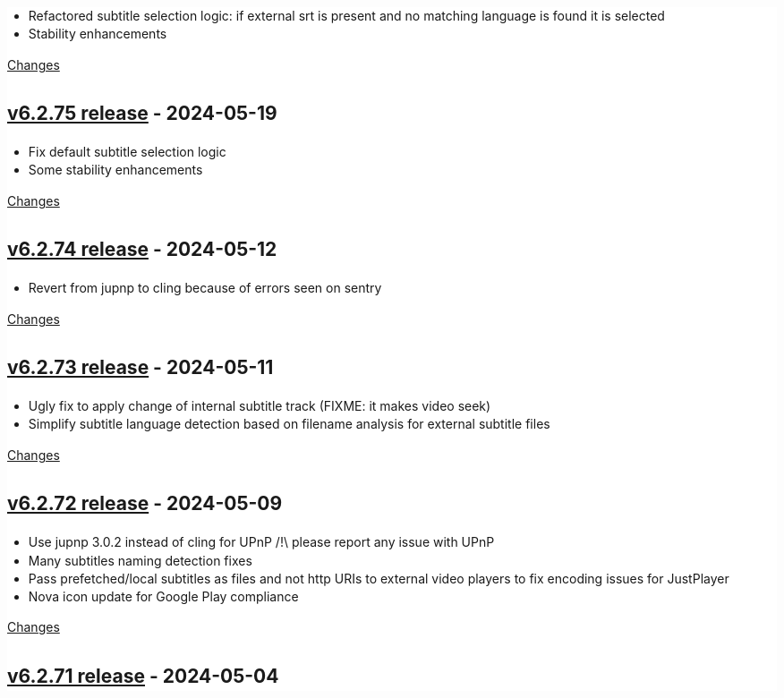 - Refactored subtitle selection logic: if external srt is present and no matching language is found it is selected
- Stability enhancements


[Changes][v6.2.76]


<a id="v6.2.75"></a>
## [v6.2.75 release](https://github.com/nova-video-player/aos-AVP/releases/tag/v6.2.75) - 2024-05-19

- Fix default subtitle selection logic
- Some stability enhancements


[Changes][v6.2.75]


<a id="v6.2.74"></a>
## [v6.2.74 release](https://github.com/nova-video-player/aos-AVP/releases/tag/v6.2.74) - 2024-05-12

- Revert from jupnp to cling because of errors seen on sentry


[Changes][v6.2.74]


<a id="v6.2.73"></a>
## [v6.2.73 release](https://github.com/nova-video-player/aos-AVP/releases/tag/v6.2.73) - 2024-05-11

- Ugly fix to apply change of internal subtitle track (FIXME: it makes video seek)
- Simplify subtitle language detection based on filename analysis for external subtitle files


[Changes][v6.2.73]


<a id="v6.2.72"></a>
## [v6.2.72 release](https://github.com/nova-video-player/aos-AVP/releases/tag/v6.2.72) - 2024-05-09

- Use jupnp 3.0.2 instead of cling for UPnP /!\ please report any issue with UPnP
- Many subtitles naming detection fixes
- Pass prefetched/local subtitles as files and not http URIs to external video players to fix encoding issues for JustPlayer
- Nova icon update for Google Play compliance


[Changes][v6.2.72]


<a id="v6.2.71"></a>
## [v6.2.71 release](https://github.com/nova-video-player/aos-AVP/releases/tag/v6.2.71) - 2024-05-04


[v6.3.27]: https://github.com/nova-video-player/aos-AVP/compare/v6.3.26...v6.3.27
[v6.3.26]: https://github.com/nova-video-player/aos-AVP/compare/v6.3.25...v6.3.26
[v6.3.25]: https://github.com/nova-video-player/aos-AVP/compare/v6.3.24...v6.3.25
[v6.3.24]: https://github.com/nova-video-player/aos-AVP/compare/v6.3.23...v6.3.24
[v6.3.23]: https://github.com/nova-video-player/aos-AVP/compare/v6.3.22...v6.3.23
[v6.3.22]: https://github.com/nova-video-player/aos-AVP/compare/v6.3.21...v6.3.22
[v6.3.21]: https://github.com/nova-video-player/aos-AVP/compare/v6.3.20...v6.3.21
[v6.3.20]: https://github.com/nova-video-player/aos-AVP/compare/v6.3.19...v6.3.20
[v6.3.19]: https://github.com/nova-video-player/aos-AVP/compare/v6.3.18...v6.3.19
[v6.3.18]: https://github.com/nova-video-player/aos-AVP/compare/v6.3.17...v6.3.18
[v6.3.17]: https://github.com/nova-video-player/aos-AVP/compare/v6.3.16...v6.3.17
[v6.3.16]: https://github.com/nova-video-player/aos-AVP/compare/v6.3.15...v6.3.16
[v6.3.15]: https://github.com/nova-video-player/aos-AVP/compare/v6.3.14...v6.3.15
[v6.3.14]: https://github.com/nova-video-player/aos-AVP/compare/v6.3.13...v6.3.14
[v6.3.13]: https://github.com/nova-video-player/aos-AVP/compare/v6.3.12...v6.3.13
[v6.3.12]: https://github.com/nova-video-player/aos-AVP/compare/v6.3.11...v6.3.12
[v6.3.11]: https://github.com/nova-video-player/aos-AVP/compare/v6.3.10...v6.3.11
[v6.3.10]: https://github.com/nova-video-player/aos-AVP/compare/v6.3.6...v6.3.10
[v6.3.6]: https://github.com/nova-video-player/aos-AVP/compare/v6.3.5...v6.3.6
[v6.3.5]: https://github.com/nova-video-player/aos-AVP/compare/v6.3.4...v6.3.5
[v6.3.4]: https://github.com/nova-video-player/aos-AVP/compare/v6.3.3...v6.3.4
[v6.3.3]: https://github.com/nova-video-player/aos-AVP/compare/v6.3.2...v6.3.3
[v6.3.2]: https://github.com/nova-video-player/aos-AVP/compare/v6.2.95...v6.3.2
[v6.2.95]: https://github.com/nova-video-player/aos-AVP/compare/v6.2.93...v6.2.95
[v6.2.93]: https://github.com/nova-video-player/aos-AVP/compare/v6.2.92...v6.2.93
[v6.2.92]: https://github.com/nova-video-player/aos-AVP/compare/v6.2.91...v6.2.92
[v6.2.91]: https://github.com/nova-video-player/aos-AVP/compare/v6.2.90...v6.2.91
[v6.2.90]: https://github.com/nova-video-player/aos-AVP/compare/v6.2.89...v6.2.90
[v6.2.89]: https://github.com/nova-video-player/aos-AVP/compare/v6.2.88...v6.2.89
[v6.2.88]: https://github.com/nova-video-player/aos-AVP/compare/v6.2.87...v6.2.88
[v6.2.87]: https://github.com/nova-video-player/aos-AVP/compare/v6.2.86...v6.2.87
[v6.2.86]: https://github.com/nova-video-player/aos-AVP/compare/v6.2.85...v6.2.86
[v6.2.85]: https://github.com/nova-video-player/aos-AVP/compare/v6.2.84...v6.2.85
[v6.2.84]: https://github.com/nova-video-player/aos-AVP/compare/v6.2.82...v6.2.84
[v6.2.82]: https://github.com/nova-video-player/aos-AVP/compare/v6.2.81...v6.2.82
[v6.2.81]: https://github.com/nova-video-player/aos-AVP/compare/v6.2.79...v6.2.81
[v6.2.79]: https://github.com/nova-video-player/aos-AVP/compare/v6.2.78...v6.2.79
[v6.2.78]: https://github.com/nova-video-player/aos-AVP/compare/v6.2.77...v6.2.78
[v6.2.77]: https://github.com/nova-video-player/aos-AVP/compare/v6.2.76...v6.2.77
[v6.2.76]: https://github.com/nova-video-player/aos-AVP/compare/v6.2.75...v6.2.76
[v6.2.75]: https://github.com/nova-video-player/aos-AVP/compare/v6.2.74...v6.2.75
[v6.2.74]: https://github.com/nova-video-player/aos-AVP/compare/v6.2.73...v6.2.74
[v6.2.73]: https://github.com/nova-video-player/aos-AVP/compare/v6.2.72...v6.2.73
[v6.2.72]: https://github.com/nova-video-player/aos-AVP/compare/v6.2.71...v6.2.72
[v6.2.71]: https://github.com/nova-video-player/aos-AVP/compare/v6.2.70...v6.2.71
[v6.2.70]: https://github.com/nova-video-player/aos-AVP/compare/v6.2.69...v6.2.70
[v6.2.69]: https://github.com/nova-video-player/aos-AVP/compare/v6.2.67...v6.2.69
[v6.2.67]: https://github.com/nova-video-player/aos-AVP/compare/v6.2.66...v6.2.67
[v6.2.66]: https://github.com/nova-video-player/aos-AVP/compare/v6.2.65...v6.2.66
[v6.2.65]: https://github.com/nova-video-player/aos-AVP/compare/v6.2.64...v6.2.65
[v6.2.64]: https://github.com/nova-video-player/aos-AVP/compare/v6.2.63...v6.2.64
[v6.2.63]: https://github.com/nova-video-player/aos-AVP/compare/v6.2.62...v6.2.63
[v6.2.62]: https://github.com/nova-video-player/aos-AVP/compare/v6.2.61...v6.2.62
[v6.2.61]: https://github.com/nova-video-player/aos-AVP/compare/v6.2.59...v6.2.61
[v6.2.59]: https://github.com/nova-video-player/aos-AVP/compare/v6.2.58...v6.2.59
[v6.2.58]: https://github.com/nova-video-player/aos-AVP/compare/v6.2.57...v6.2.58
[v6.2.57]: https://github.com/nova-video-player/aos-AVP/compare/v6.2.55...v6.2.57
[v6.2.55]: https://github.com/nova-video-player/aos-AVP/compare/v6.2.54...v6.2.55
[v6.2.54]: https://github.com/nova-video-player/aos-AVP/compare/v6.2.53...v6.2.54
[v6.2.53]: https://github.com/nova-video-player/aos-AVP/compare/v6.2.52...v6.2.53
[v6.2.52]: https://github.com/nova-video-player/aos-AVP/compare/v6.2.51...v6.2.52
[v6.2.51]: https://github.com/nova-video-player/aos-AVP/compare/v6.2.50...v6.2.51
[v6.2.50]: https://github.com/nova-video-player/aos-AVP/compare/v6.2.49...v6.2.50
[v6.2.49]: https://github.com/nova-video-player/aos-AVP/compare/v6.2.48...v6.2.49
[v6.2.48]: https://github.com/nova-video-player/aos-AVP/compare/v6.2.47...v6.2.48
[v6.2.47]: https://github.com/nova-video-player/aos-AVP/compare/v6.2.46...v6.2.47
[v6.2.46]: https://github.com/nova-video-player/aos-AVP/compare/v6.2.44...v6.2.46
[v6.2.44]: https://github.com/nova-video-player/aos-AVP/compare/v6.2.43...v6.2.44
[v6.2.43]: https://github.com/nova-video-player/aos-AVP/compare/v6.2.40...v6.2.43
[v6.2.40]: https://github.com/nova-video-player/aos-AVP/compare/v6.2.38...v6.2.40
[v6.2.38]: https://github.com/nova-video-player/aos-AVP/compare/v6.2.37...v6.2.38
[v6.2.37]: https://github.com/nova-video-player/aos-AVP/compare/v6.2.36...v6.2.37
[v6.2.36]: https://github.com/nova-video-player/aos-AVP/compare/v6.2.35...v6.2.36
[v6.2.35]: https://github.com/nova-video-player/aos-AVP/compare/v6.2.34...v6.2.35
[v6.2.34]: https://github.com/nova-video-player/aos-AVP/compare/v6.2.33...v6.2.34
[v6.2.33]: https://github.com/nova-video-player/aos-AVP/compare/v6.2.32...v6.2.33
[v6.2.32]: https://github.com/nova-video-player/aos-AVP/compare/v6.2.31...v6.2.32
[v6.2.31]: https://github.com/nova-video-player/aos-AVP/compare/v6.2.30...v6.2.31
[v6.2.30]: https://github.com/nova-video-player/aos-AVP/compare/v6.2.29...v6.2.30
[v6.2.29]: https://github.com/nova-video-player/aos-AVP/compare/v6.2.28...v6.2.29
[v6.2.28]: https://github.com/nova-video-player/aos-AVP/compare/v6.2.17...v6.2.28
[v6.2.17]: https://github.com/nova-video-player/aos-AVP/compare/v6.2.16...v6.2.17
[v6.2.16]: https://github.com/nova-video-player/aos-AVP/compare/v6.2.15...v6.2.16
